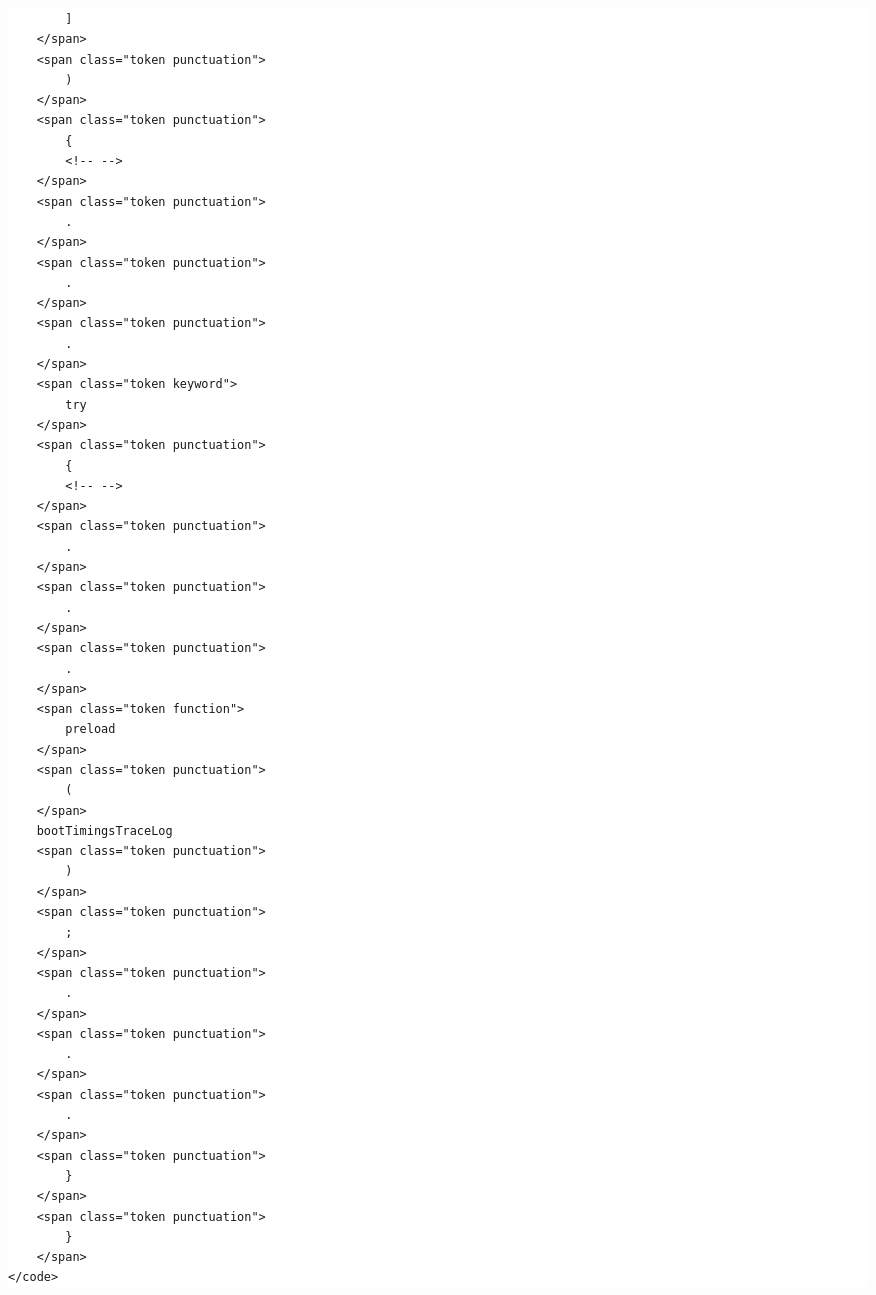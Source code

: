 			]
		</span>
		<span class="token punctuation">
			)
		</span>
		<span class="token punctuation">
			{
			<!-- -->
		</span>
		<span class="token punctuation">
			.
		</span>
		<span class="token punctuation">
			.
		</span>
		<span class="token punctuation">
			.
		</span>
		<span class="token keyword">
			try
		</span>
		<span class="token punctuation">
			{
			<!-- -->
		</span>
		<span class="token punctuation">
			.
		</span>
		<span class="token punctuation">
			.
		</span>
		<span class="token punctuation">
			.
		</span>
		<span class="token function">
			preload
		</span>
		<span class="token punctuation">
			(
		</span>
		bootTimingsTraceLog
		<span class="token punctuation">
			)
		</span>
		<span class="token punctuation">
			;
		</span>
		<span class="token punctuation">
			.
		</span>
		<span class="token punctuation">
			.
		</span>
		<span class="token punctuation">
			.
		</span>
		<span class="token punctuation">
			}
		</span>
		<span class="token punctuation">
			}
		</span>
	</code>
</pre>